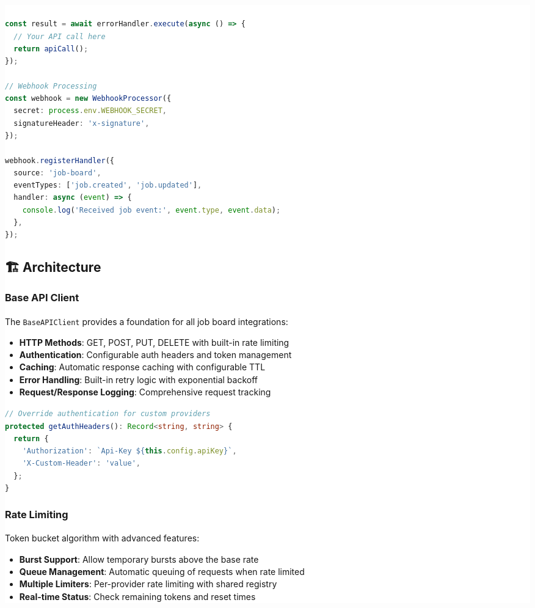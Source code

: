 ```typescript

const result = await errorHandler.execute(async () => {
  // Your API call here
  return apiCall();
});

// Webhook Processing
const webhook = new WebhookProcessor({
  secret: process.env.WEBHOOK_SECRET,
  signatureHeader: 'x-signature',
});

webhook.registerHandler({
  source: 'job-board',
  eventTypes: ['job.created', 'job.updated'],
  handler: async (event) => {
    console.log('Received job event:', event.type, event.data);
  },
});
```

## 🏗️ Architecture

### Base API Client

The `BaseAPIClient` provides a foundation for all job board integrations:

- **HTTP Methods**: GET, POST, PUT, DELETE with built-in rate limiting
- **Authentication**: Configurable auth headers and token management
- **Caching**: Automatic response caching with configurable TTL
- **Error Handling**: Built-in retry logic with exponential backoff
- **Request/Response Logging**: Comprehensive request tracking

```typescript
// Override authentication for custom providers
protected getAuthHeaders(): Record<string, string> {
  return {
    'Authorization': `Api-Key ${this.config.apiKey}`,
    'X-Custom-Header': 'value',
  };
}
```

### Rate Limiting

Token bucket algorithm with advanced features:

- **Burst Support**: Allow temporary bursts above the base rate
- **Queue Management**: Automatic queuing of requests when rate limited
- **Multiple Limiters**: Per-provider rate limiting with shared registry
- **Real-time Status**: Check remaining tokens and reset times
